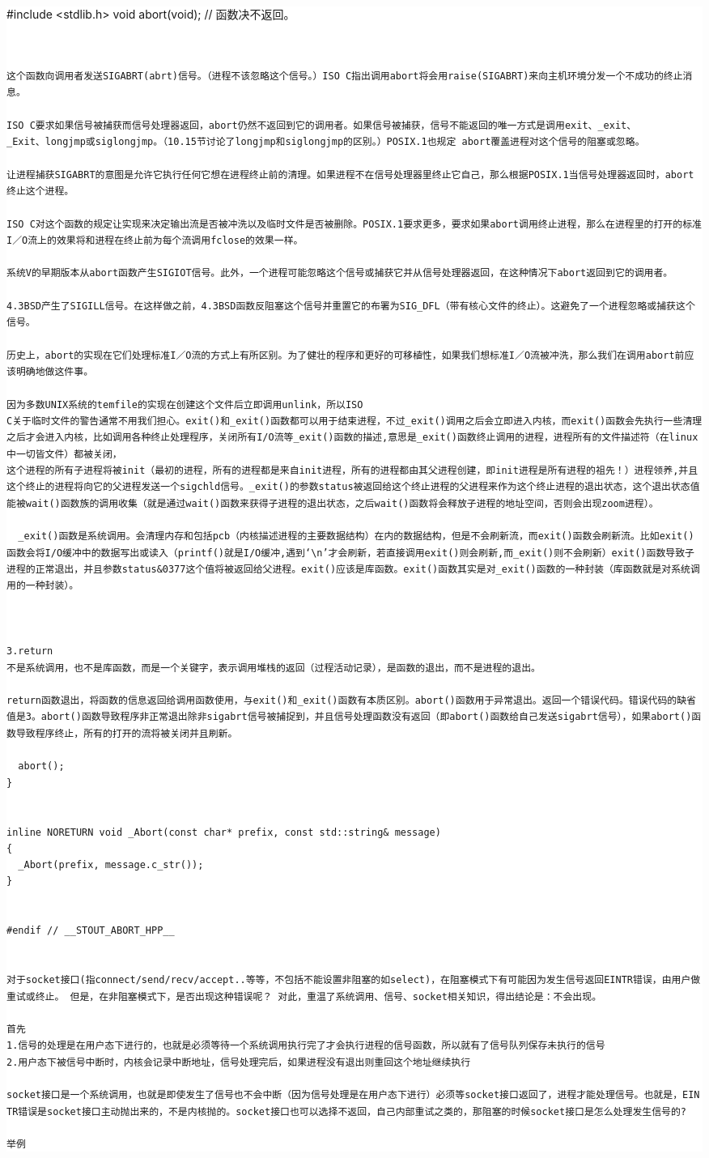 #include <stdlib.h>
void abort(void);   // 函数决不返回。
```


这个函数向调用者发送SIGABRT(abrt)信号。（进程不该忽略这个信号。）ISO C指出调用abort将会用raise(SIGABRT)来向主机环境分发一个不成功的终止消息。

ISO C要求如果信号被捕获而信号处理器返回，abort仍然不返回到它的调用者。如果信号被捕获，信号不能返回的唯一方式是调用exit、_exit、
_Exit、longjmp或siglongjmp。（10.15节讨论了longjmp和siglongjmp的区别。）POSIX.1也规定 abort覆盖进程对这个信号的阻塞或忽略。

让进程捕获SIGABRT的意图是允许它执行任何它想在进程终止前的清理。如果进程不在信号处理器里终止它自己，那么根据POSIX.1当信号处理器返回时，abort终止这个进程。

ISO C对这个函数的规定让实现来决定输出流是否被冲洗以及临时文件是否被删除。POSIX.1要求更多，要求如果abort调用终止进程，那么在进程里的打开的标准I／O流上的效果将和进程在终止前为每个流调用fclose的效果一样。

系统V的早期版本从abort函数产生SIGIOT信号。此外，一个进程可能忽略这个信号或捕获它并从信号处理器返回，在这种情况下abort返回到它的调用者。

4.3BSD产生了SIGILL信号。在这样做之前，4.3BSD函数反阻塞这个信号并重置它的布署为SIG_DFL（带有核心文件的终止）。这避免了一个进程忽略或捕获这个信号。

历史上，abort的实现在它们处理标准I／O流的方式上有所区别。为了健壮的程序和更好的可移植性，如果我们想标准I／O流被冲洗，那么我们在调用abort前应该明确地做这件事。

因为多数UNIX系统的temfile的实现在创建这个文件后立即调用unlink，所以ISO
C关于临时文件的警告通常不用我们担心。exit()和_exit()函数都可以用于结束进程，不过_exit()调用之后会立即进入内核，而exit()函数会先执行一些清理之后才会进入内核，比如调用各种终止处理程序，关闭所有I/O流等_exit()函数的描述,意思是_exit()函数终止调用的进程，进程所有的文件描述符（在linux中一切皆文件）都被关闭，
这个进程的所有子进程将被init（最初的进程，所有的进程都是来自init进程，所有的进程都由其父进程创建，即init进程是所有进程的祖先！）进程领养,并且这个终止的进程将向它的父进程发送一个sigchld信号。_exit()的参数status被返回给这个终止进程的父进程来作为这个终止进程的退出状态，这个退出状态值能被wait()函数族的调用收集（就是通过wait()函数来获得子进程的退出状态，之后wait()函数将会释放子进程的地址空间，否则会出现zoom进程）。

  _exit()函数是系统调用。会清理内存和包括pcb（内核描述进程的主要数据结构）在内的数据结构，但是不会刷新流，而exit()函数会刷新流。比如exit()函数会将I/O缓冲中的数据写出或读入（printf()就是I/O缓冲,遇到‘\n’才会刷新，若直接调用exit()则会刷新,而_exit()则不会刷新）exit()函数导致子进程的正常退出，并且参数status&0377这个值将被返回给父进程。exit()应该是库函数。exit()函数其实是对_exit()函数的一种封装（库函数就是对系统调用的一种封装）。

   

3.return
不是系统调用，也不是库函数，而是一个关键字，表示调用堆栈的返回（过程活动记录），是函数的退出，而不是进程的退出。

return函数退出，将函数的信息返回给调用函数使用，与exit()和_exit()函数有本质区别。abort()函数用于异常退出。返回一个错误代码。错误代码的缺省值是3。abort()函数导致程序非正常退出除非sigabrt信号被捕捉到，并且信号处理函数没有返回（即abort()函数给自己发送sigabrt信号），如果abort()函数导致程序终止，所有的打开的流将被关闭并且刷新。

  abort();
}


inline NORETURN void _Abort(const char* prefix, const std::string& message)
{
  _Abort(prefix, message.c_str());
}


#endif // __STOUT_ABORT_HPP__


对于socket接口(指connect/send/recv/accept..等等，不包括不能设置非阻塞的如select)，在阻塞模式下有可能因为发生信号返回EINTR错误，由用户做重试或终止。 但是，在非阻塞模式下，是否出现这种错误呢？ 对此，重温了系统调用、信号、socket相关知识，得出结论是：不会出现。 

首先 
1.信号的处理是在用户态下进行的，也就是必须等待一个系统调用执行完了才会执行进程的信号函数，所以就有了信号队列保存未执行的信号 
2.用户态下被信号中断时，内核会记录中断地址，信号处理完后，如果进程没有退出则重回这个地址继续执行 

socket接口是一个系统调用，也就是即使发生了信号也不会中断（因为信号处理是在用户态下进行）必须等socket接口返回了，进程才能处理信号。也就是，EINTR错误是socket接口主动抛出来的，不是内核抛的。socket接口也可以选择不返回，自己内部重试之类的，那阻塞的时候socket接口是怎么处理发生信号的? 

举例 
```